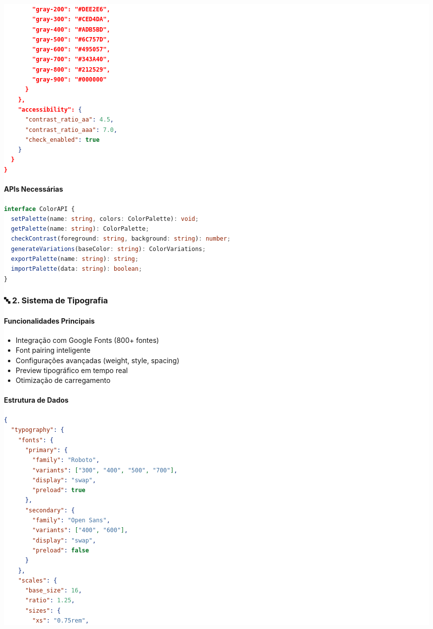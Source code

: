 ```json
        "gray-200": "#DEE2E6",
        "gray-300": "#CED4DA",
        "gray-400": "#ADB5BD",
        "gray-500": "#6C757D",
        "gray-600": "#495057",
        "gray-700": "#343A40",
        "gray-800": "#212529",
        "gray-900": "#000000"
      }
    },
    "accessibility": {
      "contrast_ratio_aa": 4.5,
      "contrast_ratio_aaa": 7.0,
      "check_enabled": true
    }
  }
}
```

#### **APIs Necessárias**
```typescript
interface ColorAPI {
  setPalette(name: string, colors: ColorPalette): void;
  getPalette(name: string): ColorPalette;
  checkContrast(foreground: string, background: string): number;
  generateVariations(baseColor: string): ColorVariations;
  exportPalette(name: string): string;
  importPalette(data: string): boolean;
}
```

### 🔤 **2. Sistema de Tipografia**

#### **Funcionalidades Principais**
- Integração com Google Fonts (800+ fontes)
- Font pairing inteligente
- Configurações avançadas (weight, style, spacing)
- Preview tipográfico em tempo real
- Otimização de carregamento

#### **Estrutura de Dados**
```json
{
  "typography": {
    "fonts": {
      "primary": {
        "family": "Roboto",
        "variants": ["300", "400", "500", "700"],
        "display": "swap",
        "preload": true
      },
      "secondary": {
        "family": "Open Sans",
        "variants": ["400", "600"],
        "display": "swap",
        "preload": false
      }
    },
    "scales": {
      "base_size": 16,
      "ratio": 1.25,
      "sizes": {
        "xs": "0.75rem",
```